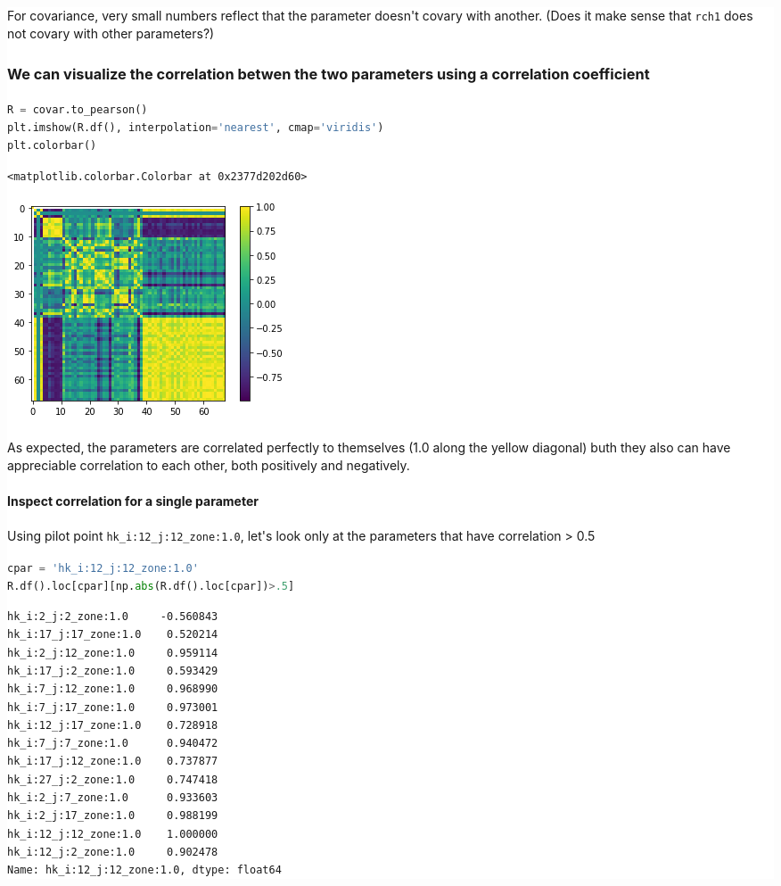 

For covariance, very small numbers reflect that the parameter doesn't covary with another.  (Does it make sense that `rch1` does not covary with other parameters?)


### We can visualize the correlation betwen the two parameters using a correlation coefficient


```python
R = covar.to_pearson()
plt.imshow(R.df(), interpolation='nearest', cmap='viridis')
plt.colorbar()
```




    <matplotlib.colorbar.Colorbar at 0x2377d202d60>




    
![png](freyberg_1_local_sensitivity_files/freyberg_1_local_sensitivity_28_1.png)
    


As expected, the parameters are correlated perfectly to themselves (1.0 along the yellow diagonal) buth they also can have appreciable correlation to each other, both positively and negatively.

#### Inspect correlation for a single parameter

Using pilot point `hk_i:12_j:12_zone:1.0`, let's look only at the parameters that have correlation > 0.5


```python
cpar = 'hk_i:12_j:12_zone:1.0'
R.df().loc[cpar][np.abs(R.df().loc[cpar])>.5]
```




    hk_i:2_j:2_zone:1.0     -0.560843
    hk_i:17_j:17_zone:1.0    0.520214
    hk_i:2_j:12_zone:1.0     0.959114
    hk_i:17_j:2_zone:1.0     0.593429
    hk_i:7_j:12_zone:1.0     0.968990
    hk_i:7_j:17_zone:1.0     0.973001
    hk_i:12_j:17_zone:1.0    0.728918
    hk_i:7_j:7_zone:1.0      0.940472
    hk_i:17_j:12_zone:1.0    0.737877
    hk_i:27_j:2_zone:1.0     0.747418
    hk_i:2_j:7_zone:1.0      0.933603
    hk_i:2_j:17_zone:1.0     0.988199
    hk_i:12_j:12_zone:1.0    1.000000
    hk_i:12_j:2_zone:1.0     0.902478
    Name: hk_i:12_j:12_zone:1.0, dtype: float64
